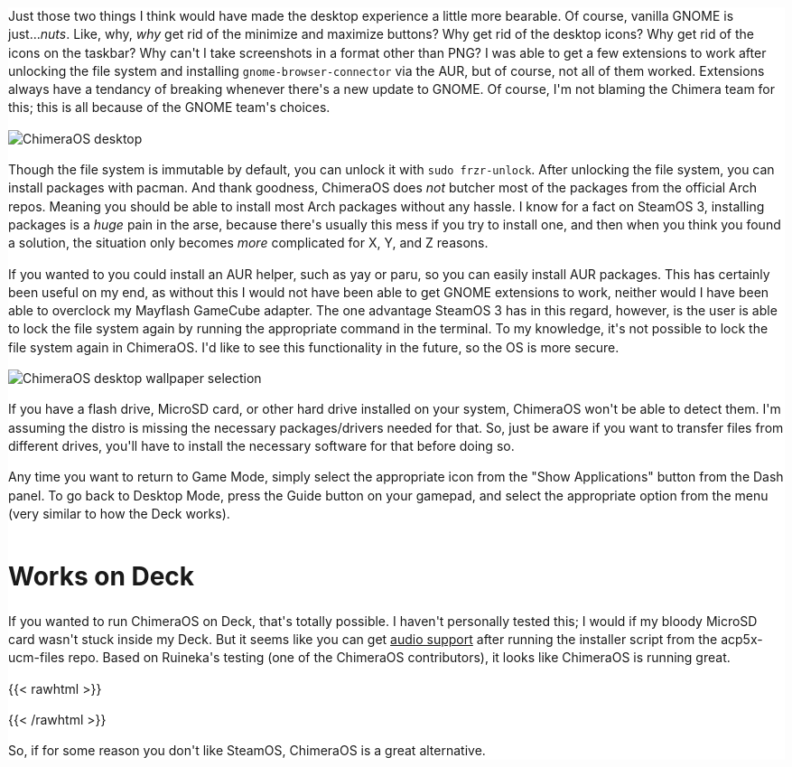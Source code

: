 Just those two things I think would have made the desktop experience a little more bearable. Of course, vanilla GNOME is just...*nuts*. Like, why, *why* get rid of the minimize and maximize buttons? Why get rid of the desktop icons? Why get rid of the icons on the taskbar? Why can't I take screenshots in a format other than PNG? I was able to get a few extensions to work after unlocking the file system and installing `gnome-browser-connector` via the AUR, but of course, not all of them worked. Extensions always have a tendancy of breaking whenever there's a new update to GNOME. Of course, I'm not blaming the Chimera team for this; this is all because of the GNOME team's choices.

![ChimeraOS desktop](/images/distro_reviews/chimeraos/desktop.webp)

Though the file system is immutable by default, you can unlock it with `sudo frzr-unlock`. After unlocking the file system, you can install packages with pacman. And thank goodness, ChimeraOS does *not* butcher most of the packages from the official Arch repos. Meaning you should be able to install most Arch packages without any hassle. I know for a fact on SteamOS 3, installing packages is a *huge* pain in the arse, because there's usually this mess if you try to install one, and then when you think you found a solution, the situation only becomes *more* complicated for X, Y, and Z reasons. 

If you wanted to you could install an AUR helper, such as yay or paru, so you can easily install AUR packages. This has certainly been useful on my end, as without this I would not have been able to get GNOME extensions to work, neither would I have been able to overclock my Mayflash GameCube adapter. The one advantage SteamOS 3 has in this regard, however, is the user is able to lock the file system again by running the appropriate command in the terminal. To my knowledge, it's not possible to lock the file system again in ChimeraOS. I'd like to see this functionality in the future, so the OS is more secure.

![ChimeraOS desktop wallpaper selection](/images/distro_reviews/chimeraos/wallpaper.png)

If you have a flash drive, MicroSD card, or other hard drive installed on your system, ChimeraOS won't be able to detect them. I'm assuming the distro is missing the necessary packages/drivers needed for that. So, just be aware if you want to transfer files from different drives, you'll have to install the necessary software for that before doing so.

Any time you want to return to Game Mode, simply select the appropriate icon from the "Show Applications" button from the Dash panel. To go back to Desktop Mode, press the Guide button on your gamepad, and select the appropriate option from the menu (very similar to how the Deck works).

# Works on Deck
If you wanted to run ChimeraOS on Deck, that's totally possible. I haven't personally tested this; I would if my bloody MicroSD card wasn't stuck inside my Deck. But it seems like you can get [audio support](https://linuxgamingcentral.com/posts/audio-on-deck-support-outside-of-steamos/) after running the installer script from the acp5x-ucm-files repo. Based on Ruineka's testing (one of the ChimeraOS contributors), it looks like ChimeraOS is running great.

{{< rawhtml >}} 

<video width=100% controls>
    <source src="/videos/steam_deck/audio_on_deck_chimeraos.mp4" type="video/mp4">
    Your browser does not support the video tag.
</video>

{{< /rawhtml >}}

So, if for some reason you don't like SteamOS, ChimeraOS is a great alternative.
